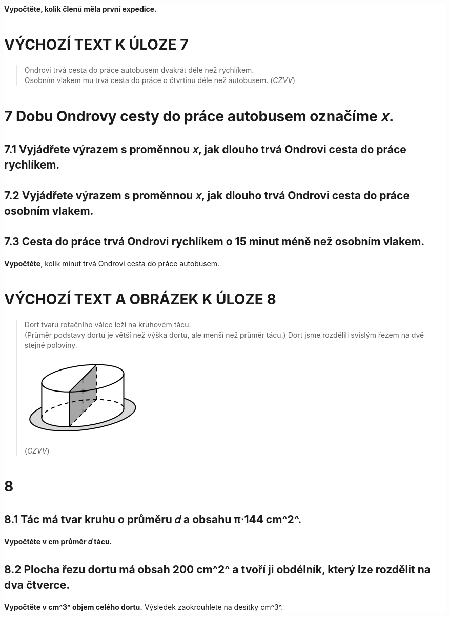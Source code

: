 **Vypočtěte, kolik členů měla první expedice.**


VÝCHOZÍ TEXT K ÚLOZE 7 
===

> Ondrovi trvá cesta do práce autobusem dvakrát déle než rychlíkem.  
> Osobním vlakem mu trvá cesta do práce o čtvrtinu déle než autobusem. 
> (*CZVV*)
# 7 Dobu Ondrovy cesty do práce autobusem označíme 𝑥. 
## 7.1 **Vyjádřete výrazem** s proměnnou 𝑥, jak dlouho trvá Ondrovi cesta do práce rychlíkem. 
## 7.2 **Vyjádřete výrazem** s proměnnou 𝑥, jak dlouho trvá Ondrovi cesta do práce osobním vlakem. 
## 7.3 Cesta do práce trvá Ondrovi rychlíkem o 15 minut méně než osobním vlakem.  
**Vypočtěte**, kolik minut trvá Ondrovi cesta do práce autobusem. 
 
VÝCHOZÍ TEXT A OBRÁZEK K ÚLOZE 8 
===

> Dort tvaru rotačního válce leží na kruhovém tácu.  
> (Průměr podstavy dortu je větší než výška dortu, ale menší než průměr tácu.) 
> Dort jsme rozdělili svislým řezem na dvě stejné poloviny. 
> 
> ![dort s podstavou](image.png)
> 
> (*CZVV*) 

# 8 
## 8.1 Tác má tvar kruhu o průměru 𝑑 a obsahu π⋅144 cm^2^. 
**Vypočtěte v cm průměr 𝑑 tácu.**
## 8.2 Plocha řezu dortu má obsah 200 cm^2^ a tvoří ji obdélník, který lze rozdělit na dva čtverce. 
**Vypočtěte v cm^3^ objem celého dortu.**
Výsledek zaokrouhlete na desítky cm^3^. 
